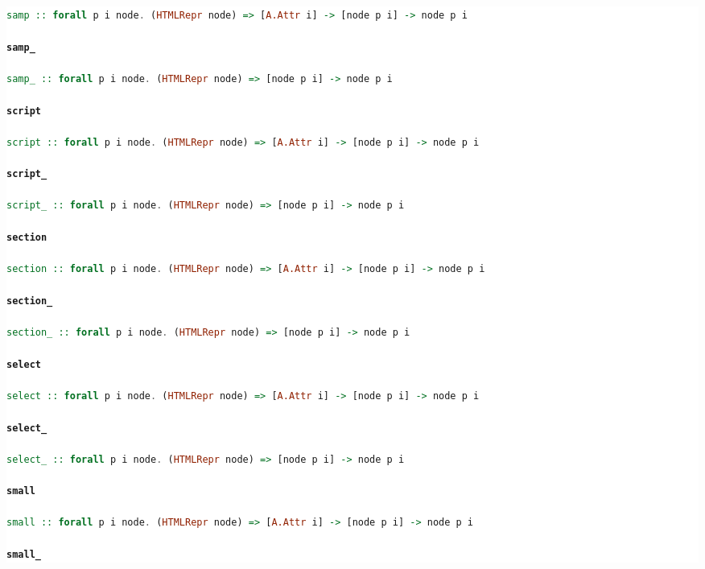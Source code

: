 ``` purescript
samp :: forall p i node. (HTMLRepr node) => [A.Attr i] -> [node p i] -> node p i
```


#### `samp_`

``` purescript
samp_ :: forall p i node. (HTMLRepr node) => [node p i] -> node p i
```


#### `script`

``` purescript
script :: forall p i node. (HTMLRepr node) => [A.Attr i] -> [node p i] -> node p i
```


#### `script_`

``` purescript
script_ :: forall p i node. (HTMLRepr node) => [node p i] -> node p i
```


#### `section`

``` purescript
section :: forall p i node. (HTMLRepr node) => [A.Attr i] -> [node p i] -> node p i
```


#### `section_`

``` purescript
section_ :: forall p i node. (HTMLRepr node) => [node p i] -> node p i
```


#### `select`

``` purescript
select :: forall p i node. (HTMLRepr node) => [A.Attr i] -> [node p i] -> node p i
```


#### `select_`

``` purescript
select_ :: forall p i node. (HTMLRepr node) => [node p i] -> node p i
```


#### `small`

``` purescript
small :: forall p i node. (HTMLRepr node) => [A.Attr i] -> [node p i] -> node p i
```


#### `small_`
